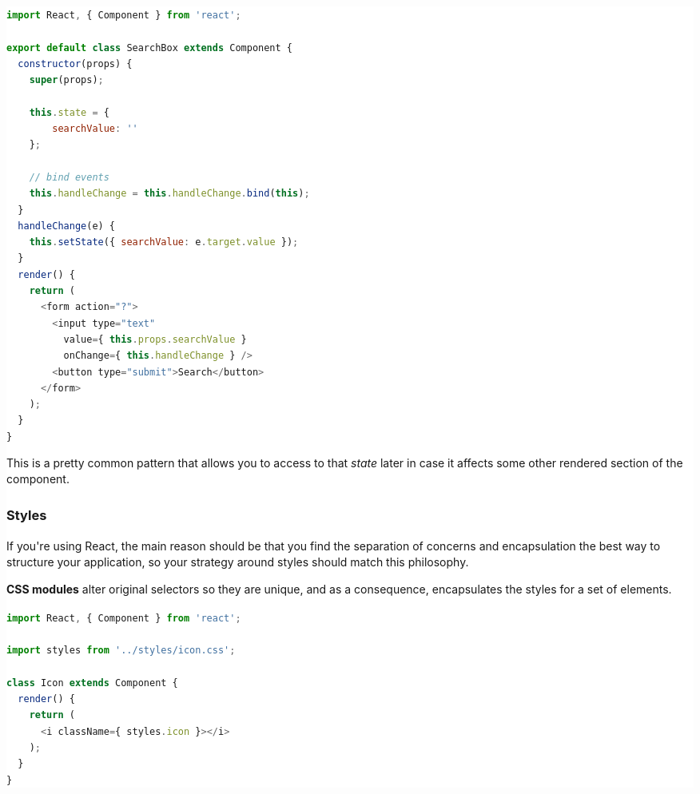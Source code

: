 ```js
import React, { Component } from 'react';

export default class SearchBox extends Component {
  constructor(props) {
    super(props);

    this.state = {
        searchValue: ''
    };

    // bind events
    this.handleChange = this.handleChange.bind(this);
  }
  handleChange(e) {
    this.setState({ searchValue: e.target.value });
  }
  render() {
    return (
      <form action="?">
        <input type="text"
          value={ this.props.searchValue }
          onChange={ this.handleChange } />
        <button type="submit">Search</button>
      </form>
    );
  }
}
```

This is a pretty common pattern that allows you to access to that _state_ later in case it affects some other rendered section of the component.

### Styles

If you're using React, the main reason should be that you find the separation of concerns and encapsulation the best way to structure your application, so your strategy around styles should match this philosophy.

**CSS modules** alter original selectors so they are unique, and as a consequence, encapsulates the styles for a set of elements.

```js
import React, { Component } from 'react';

import styles from '../styles/icon.css';

class Icon extends Component {
  render() {
    return (
      <i className={ styles.icon }></i>
    );
  }
}
```
